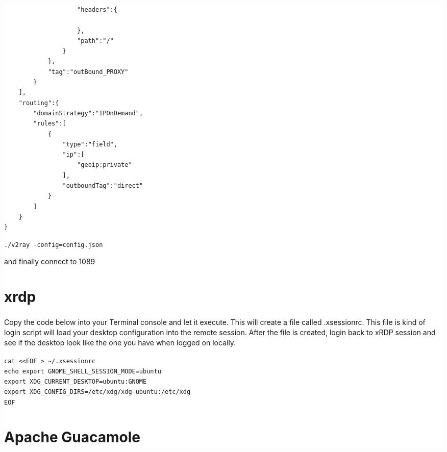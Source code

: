 ```
                    "headers":{

                    },
                    "path":"/"
                }
            },
            "tag":"outBound_PROXY"
        }
    ],
    "routing":{
        "domainStrategy":"IPOnDemand",
        "rules":[
            {
                "type":"field",
                "ip":[
                    "geoip:private"
                ],
                "outboundTag":"direct"
            }
        ]
    }
}
```



```
./v2ray -config=config.json
```



and finally connect to 1089





# xrdp

Copy the code below into your Terminal console and let it execute. This will create a file called .xsessionrc. This file is kind of login script will load your desktop configuration into the remote session. After the file is created, login back to xRDP session and see if the desktop look like the one you have when logged on locally.

```
cat <<EOF > ~/.xsessionrc
echo export GNOME_SHELL_SESSION_MODE=ubuntu
export XDG_CURRENT_DESKTOP=ubuntu:GNOME
export XDG_CONFIG_DIRS=/etc/xdg/xdg-ubuntu:/etc/xdg
EOF 
```





# Apache Guacamole
